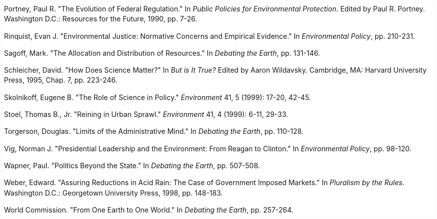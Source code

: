Portney, Paul R. "The Evolution of Federal Regulation." In _Public Policies for Environmental Protection._ Edited by Paul R. Portney. Washington D.C.: Resources for the Future, 1990, pp. 7-26.

Rinquist, Evan J. "Environmental Justice: Normative Concerns and Empirical Evidence." In _Environmental Policy_, pp. 210-231.

Sagoff, Mark. "The Allocation and Distribution of Resources." In _Debating the Earth_, pp. 131-146.

Schleicher, David. "How Does Science Matter?" In _But is It True?_ Edited by Aaron Wildavsky. Cambridge, MA: Harvard University Press, 1995, Chap. 7, pp. 223-246.

Skolnikoff, Eugene B. "The Role of Science in Policy." _Environment_ 41, 5 (1999): 17-20, 42-45.

Stoel, Thomas B., Jr. "Reining in Urban Sprawl." _Environment_ 41, 4 (1999): 6-11, 29-33.

Torgerson, Douglas. "Limits of the Administrative Mind." In _Debating the Earth_, pp. 110-128.

Vig, Norman J. "Presidential Leadership and the Environment: From Reagan to Clinton." In _Environmental Policy_, pp. 98-120.

Wapner, Paul. "Politics Beyond the State." In _Debating the Earth_, pp. 507-508.

Weber, Edward. "Assuring Reductions in Acid Rain: The Case of Government Imposed Markets." In _Pluralism by the Rules_. Washington D.C.: Georgetown University Press, 1998, pp. 148-183.

World Commission. "From One Earth to One World." In _Debating the Earth_, pp. 257-264.